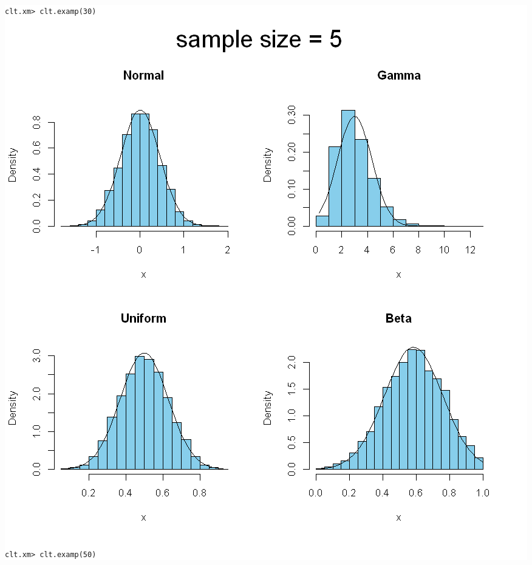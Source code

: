
    
    clt.xm> clt.examp(30)
    


![png](output_49_3.png)


    
    clt.xm> clt.examp(50)
    
